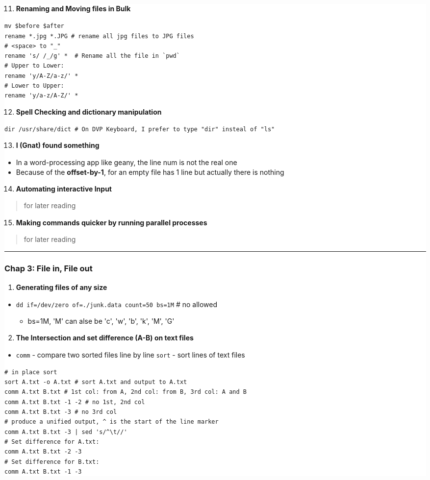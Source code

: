 11. **Renaming and Moving files in Bulk**
```
mv $before $after
rename *.jpg *.JPG # rename all jpg files to JPG files
# <space> to "_"
rename 's/ /_/g' *  # Rename all the file in `pwd`
# Upper to Lower: 
rename 'y/A-Z/a-z/' *
# Lower to Upper:
rename 'y/a-z/A-Z/' *
```

12. **Spell Checking and dictionary manipulation**
```
dir /usr/share/dict # On DVP Keyboard, I prefer to type "dir" insteal of "ls"
```

13. **I (Gnat) found something**
 - In a word-processing app like geany, the line num is not the real one
 - Because of the **offset-by-1**, for an empty file has 1 line but actually there is nothing

14. **Automating interactive Input**
> for later reading
			
15. **Making commands quicker by running parallel processes**
> for later reading











--------------------------------------------------------------------------------

### Chap 3: File in, File out

1. **Generating files of any size**
 - `dd if=/dev/zero of=./junk.data count=50 bs=1M` # no <space> allowed
   - bs=1M, 'M' can alse be 'c', 'w', 'b', 'k', 'M', 'G'

2. **The Intersection and set difference (A-B) on text files**
 - `comm` - compare two sorted files line by line
`sort` - sort lines of text files
```
# in place sort
sort A.txt -o A.txt # sort A.txt and output to A.txt
comm A.txt B.txt # 1st col: from A, 2nd col: from B, 3rd col: A and B
comm A.txt B.txt -1 -2 # no 1st, 2nd col
comm A.txt B.txt -3 # no 3rd col
# produce a unified output, ^ is the start of the line marker
comm A.txt B.txt -3 | sed 's/^\t//'
# Set difference for A.txt:
comm A.txt B.txt -2 -3
# Set difference for B.txt:
comm A.txt B.txt -1 -3
```
